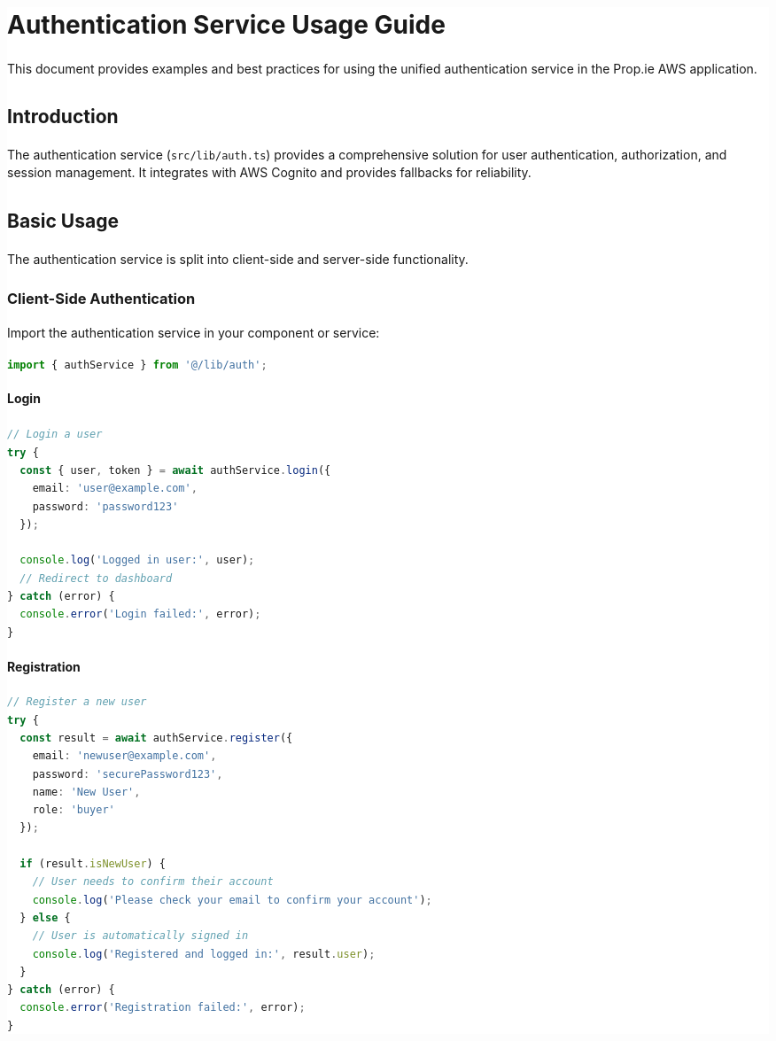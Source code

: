 # Authentication Service Usage Guide

This document provides examples and best practices for using the unified authentication service in the Prop.ie AWS application.

## Introduction

The authentication service (`src/lib/auth.ts`) provides a comprehensive solution for user authentication, authorization, and session management. It integrates with AWS Cognito and provides fallbacks for reliability.

## Basic Usage

The authentication service is split into client-side and server-side functionality.

### Client-Side Authentication

Import the authentication service in your component or service:

```typescript
import { authService } from '@/lib/auth';
```

#### Login

```typescript
// Login a user
try {
  const { user, token } = await authService.login({
    email: 'user@example.com',
    password: 'password123'
  });
  
  console.log('Logged in user:', user);
  // Redirect to dashboard
} catch (error) {
  console.error('Login failed:', error);
}
```

#### Registration

```typescript
// Register a new user
try {
  const result = await authService.register({
    email: 'newuser@example.com',
    password: 'securePassword123',
    name: 'New User',
    role: 'buyer'
  });
  
  if (result.isNewUser) {
    // User needs to confirm their account
    console.log('Please check your email to confirm your account');
  } else {
    // User is automatically signed in
    console.log('Registered and logged in:', result.user);
  }
} catch (error) {
  console.error('Registration failed:', error);
}
```
